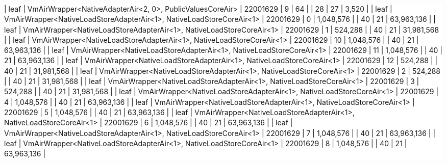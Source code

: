| leaf | VmAirWrapper<NativeAdapterAir<2, 0>, PublicValuesCoreAir> | 22001629 | 9 | 64 |  | 28 | 27 | 3,520 | 
| leaf | VmAirWrapper<NativeLoadStoreAdapterAir<1>, NativeLoadStoreCoreAir<1> | 22001629 | 0 | 1,048,576 |  | 40 | 21 | 63,963,136 | 
| leaf | VmAirWrapper<NativeLoadStoreAdapterAir<1>, NativeLoadStoreCoreAir<1> | 22001629 | 1 | 524,288 |  | 40 | 21 | 31,981,568 | 
| leaf | VmAirWrapper<NativeLoadStoreAdapterAir<1>, NativeLoadStoreCoreAir<1> | 22001629 | 10 | 1,048,576 |  | 40 | 21 | 63,963,136 | 
| leaf | VmAirWrapper<NativeLoadStoreAdapterAir<1>, NativeLoadStoreCoreAir<1> | 22001629 | 11 | 1,048,576 |  | 40 | 21 | 63,963,136 | 
| leaf | VmAirWrapper<NativeLoadStoreAdapterAir<1>, NativeLoadStoreCoreAir<1> | 22001629 | 12 | 524,288 |  | 40 | 21 | 31,981,568 | 
| leaf | VmAirWrapper<NativeLoadStoreAdapterAir<1>, NativeLoadStoreCoreAir<1> | 22001629 | 2 | 524,288 |  | 40 | 21 | 31,981,568 | 
| leaf | VmAirWrapper<NativeLoadStoreAdapterAir<1>, NativeLoadStoreCoreAir<1> | 22001629 | 3 | 524,288 |  | 40 | 21 | 31,981,568 | 
| leaf | VmAirWrapper<NativeLoadStoreAdapterAir<1>, NativeLoadStoreCoreAir<1> | 22001629 | 4 | 1,048,576 |  | 40 | 21 | 63,963,136 | 
| leaf | VmAirWrapper<NativeLoadStoreAdapterAir<1>, NativeLoadStoreCoreAir<1> | 22001629 | 5 | 1,048,576 |  | 40 | 21 | 63,963,136 | 
| leaf | VmAirWrapper<NativeLoadStoreAdapterAir<1>, NativeLoadStoreCoreAir<1> | 22001629 | 6 | 1,048,576 |  | 40 | 21 | 63,963,136 | 
| leaf | VmAirWrapper<NativeLoadStoreAdapterAir<1>, NativeLoadStoreCoreAir<1> | 22001629 | 7 | 1,048,576 |  | 40 | 21 | 63,963,136 | 
| leaf | VmAirWrapper<NativeLoadStoreAdapterAir<1>, NativeLoadStoreCoreAir<1> | 22001629 | 8 | 1,048,576 |  | 40 | 21 | 63,963,136 | 
